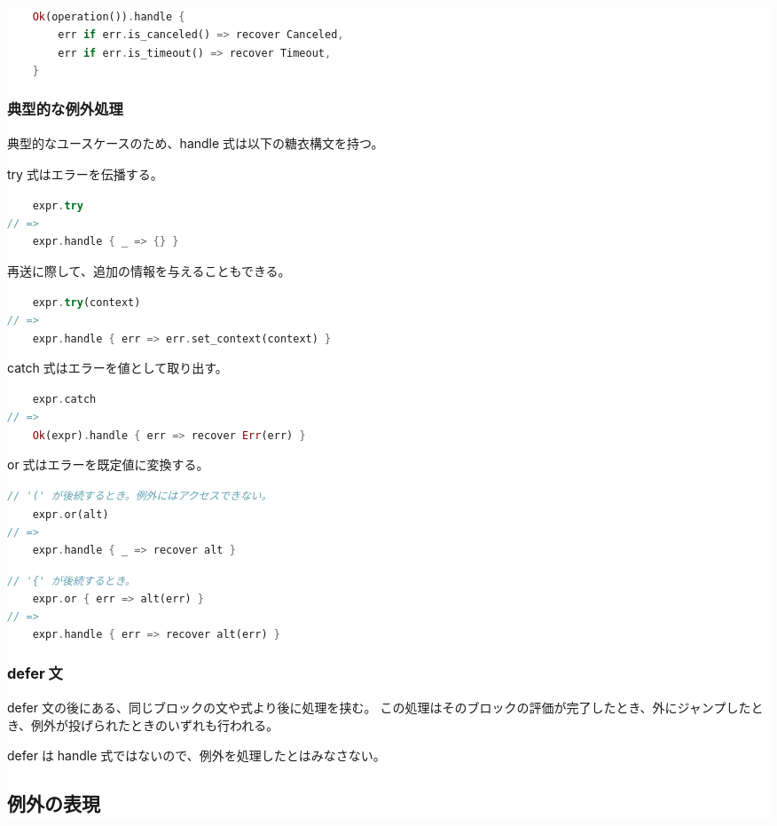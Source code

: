 ```rust
    Ok(operation()).handle {
        err if err.is_canceled() => recover Canceled,
        err if err.is_timeout() => recover Timeout,
    }
```

### 典型的な例外処理

典型的なユースケースのため、handle 式は以下の糖衣構文を持つ。

try 式はエラーを伝播する。

```rust
    expr.try
// =>
    expr.handle { _ => {} }
```

再送に際して、追加の情報を与えることもできる。

```rust
    expr.try(context)
// =>
    expr.handle { err => err.set_context(context) }
```

catch 式はエラーを値として取り出す。

```rust
    expr.catch
// =>
    Ok(expr).handle { err => recover Err(err) }
```

or 式はエラーを既定値に変換する。

```rust
// '(' が後続するとき。例外にはアクセスできない。
    expr.or(alt)
// =>
    expr.handle { _ => recover alt }
```

```rust
// '{' が後続するとき。
    expr.or { err => alt(err) }
// =>
    expr.handle { err => recover alt(err) }
```

### defer 文

defer 文の後にある、同じブロックの文や式より後に処理を挟む。
この処理はそのブロックの評価が完了したとき、外にジャンプしたとき、例外が投げられたときのいずれも行われる。

defer は handle 式ではないので、例外を処理したとはみなさない。

## 例外の表現
